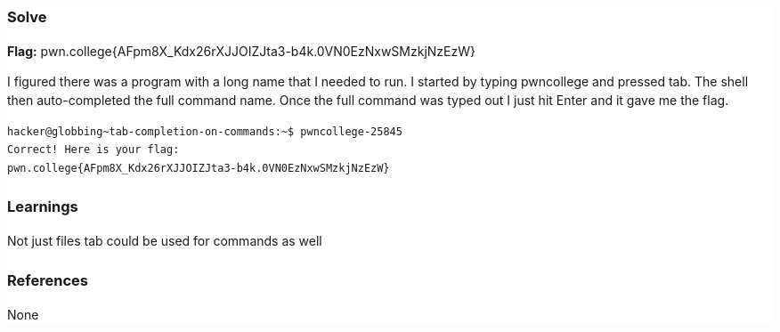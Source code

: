 ### Solve
**Flag:** pwn.college{AFpm8X_Kdx26rXJJOIZJta3-b4k.0VN0EzNxwSMzkjNzEzW}

I figured there was a program with a long name that I needed to run. I started by typing pwncollege and pressed tab. The shell then auto-completed the full command name. Once the full command was typed out I just hit Enter and it gave me the flag.

```bash
hacker@globbing~tab-completion-on-commands:~$ pwncollege-25845
Correct! Here is your flag:
pwn.college{AFpm8X_Kdx26rXJJOIZJta3-b4k.0VN0EzNxwSMzkjNzEzW}
```
### Learnings
Not just files tab could be used for commands as well

### References
None
